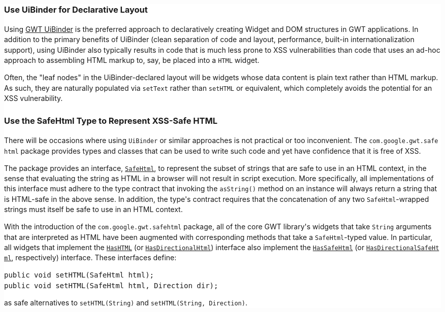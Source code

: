 <h3 id="Avoid_ad_hoc_generation_of_HTML_">Use UiBinder for Declarative Layout</h3>
<p>
Using <a href="DevGuideUiBinder.html">GWT UiBinder</a> is the preferred approach
to declaratively creating Widget and DOM structures in GWT applications. In
addition to the primary benefits of UiBinder (clean separation of code and
layout, performance, built-in internationalization support), using UiBinder also
typically results in code that is much less prone to XSS vulnerabilities than
code that uses an ad-hoc approach to assembling HTML markup to, say, be placed
into a <code>HTML</code> widget.
</p>

<p>
Often, the "leaf nodes" in the UiBinder-declared layout will be widgets whose
data content is plain text rather than HTML markup. As such, they are naturally
populated via <code>setText</code> rather than <code>setHTML</code> or
equivalent, which completely avoids the potential for an XSS vulnerability.
</p>

<h3 id="Use_the_SafeHtml_type">Use the SafeHtml Type to Represent XSS-Safe HTML</h3>
<p>
There will be occasions where using <code>UiBinder</code> or similar approaches
is not practical or too inconvenient. The <code>com.google.gwt.safehtml</code>
package provides types and classes that can be used to write such code and yet
have confidence that it is free of XSS.
</p>
<p>
The package provides an interface, <a
href="http://google-web-toolkit.googlecode.com/svn/javadoc/latest/com/google/gwt/safehtml/shared/SafeHtml.html"><code>SafeHtml</code></a>,
to represent the subset of
strings that are safe to use in an HTML context, in the sense that evaluating
the string as HTML in a browser will not result in script execution. More
specifically, all implementations of this interface must adhere to the type
contract that invoking the <code>asString()</code> method on an instance will
always return a string that is HTML-safe in the above sense. In addition, the
type's contract requires that the concatenation of any two
<code>SafeHtml</code>-wrapped strings must itself be safe to use in an HTML
context.
</p>

<p>
With the introduction of the <code>com.google.gwt.safehtml</code> package, all
of the core GWT library's widgets that take <code>String</code> arguments that
are interpreted as HTML have been augmented with corresponding methods that take
a <code>SafeHtml</code>-typed value. In particular, all widgets that implement
the <a href="http://google-web-toolkit.googlecode.com/svn/javadoc/latest/com/google/gwt/user/client/ui/HasHTML.html"><code>HasHTML</code></a> (or <a
href="http://google-web-toolkit.googlecode.com/svn/javadoc/latest/com/google/gwt/user/client/ui/HasDirectionalHtml.html"><code>HasDirectionalHtml</code></a>) interface also
implement the <a href="http://google-web-toolkit.googlecode.com/svn/javadoc/latest/com/google/gwt/safehtml/client/HasSafeHtml.html"><code>HasSafeHtml</code></a> (or <a
href="http://google-web-toolkit.googlecode.com/svn/javadoc/latest/com/google/gwt/user/client/ui/HasDirectionalSafeHtml.html"><code>HasDirectionalSafeHtml</code></a>, respectively)
interface.  These interfaces define:
</p>
<pre class="prettyprint">
public void setHTML(SafeHtml html);
public void setHTML(SafeHtml html, Direction dir);
</pre>
<p>
as safe alternatives to <code>setHTML(String)</code> and
<code>setHTML(String,&nbsp;Direction)</code>.
</p>
